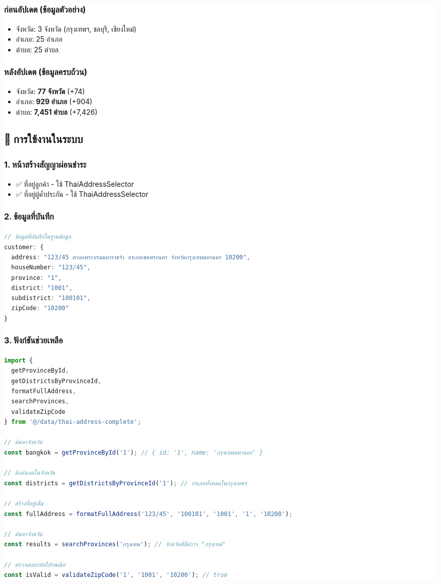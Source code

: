 ### ก่อนอัปเดต (ข้อมูลตัวอย่าง)
- จังหวัด: 3 จังหวัด (กรุงเทพฯ, ชลบุรี, เชียงใหม่)
- อำเภอ: 25 อำเภอ
- ตำบล: 25 ตำบล

### หลังอัปเดต (ข้อมูลครบถ้วน)
- จังหวัด: **77 จังหวัด** (+74)
- อำเภอ: **929 อำเภอ** (+904)
- ตำบล: **7,451 ตำบล** (+7,426)

## 🔧 การใช้งานในระบบ

### 1. **หน้าสร้างสัญญาผ่อนชำระ**
- ✅ ที่อยู่ลูกค้า - ใช้ ThaiAddressSelector
- ✅ ที่อยู่ผู้ค้ำประกัน - ใช้ ThaiAddressSelector

### 2. **ข้อมูลที่บันทึก**
```typescript
// ข้อมูลที่บันทึกในฐานข้อมูล
customer: {
  address: "123/45 ตำบลพระบรมมหาราชวัง อำเภอเขตพระนคร จังหวัดกรุงเทพมหานคร 10200",
  houseNumber: "123/45",
  province: "1",
  district: "1001", 
  subdistrict: "100101",
  zipCode: "10200"
}
```

### 3. **ฟังก์ชันช่วยเหลือ**
```typescript
import { 
  getProvinceById,
  getDistrictsByProvinceId,
  formatFullAddress,
  searchProvinces,
  validateZipCode
} from '@/data/thai-address-complete';

// ค้นหาจังหวัด
const bangkok = getProvinceById('1'); // { id: '1', name: 'กรุงเทพมหานคร' }

// ดึงอำเภอในจังหวัด
const districts = getDistrictsByProvinceId('1'); // อำเภอทั้งหมดในกรุงเทพฯ

// สร้างที่อยู่เต็ม
const fullAddress = formatFullAddress('123/45', '100101', '1001', '1', '10200');

// ค้นหาจังหวัด
const results = searchProvinces('กรุงเทพ'); // จังหวัดที่มีคำว่า "กรุงเทพ"

// ตรวจสอบรหัสไปรษณีย์
const isValid = validateZipCode('1', '1001', '10200'); // true
```
